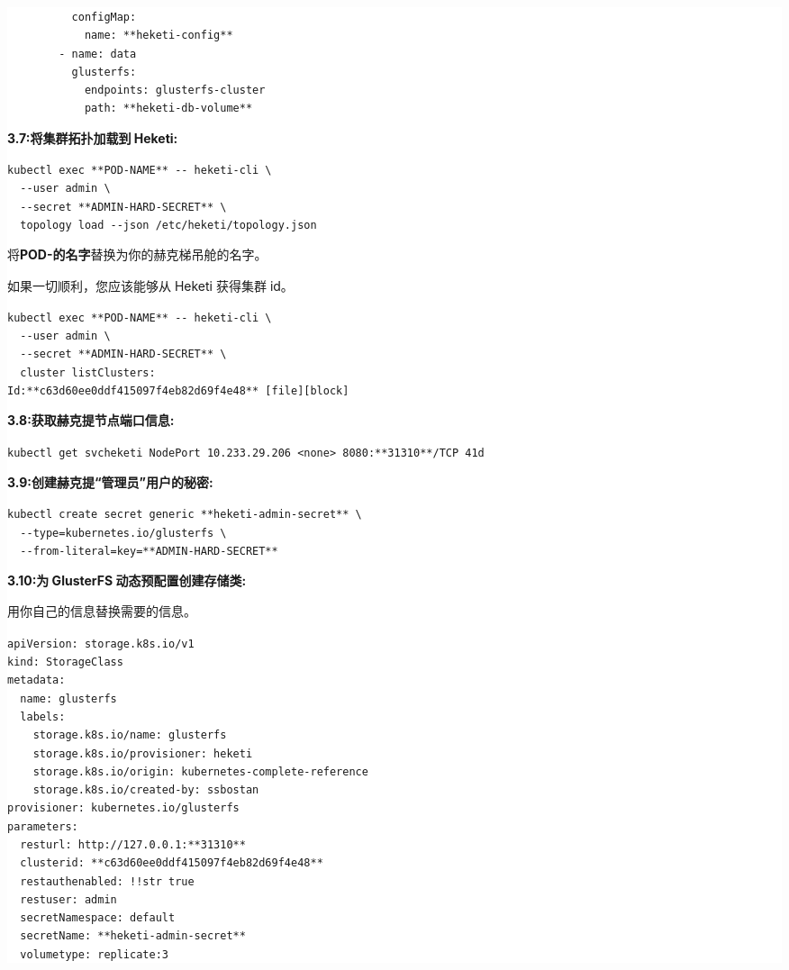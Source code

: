 ```
          configMap:
            name: **heketi-config**
        - name: data
          glusterfs:
            endpoints: glusterfs-cluster
            path: **heketi-db-volume**
```

**3.7:将集群拓扑加载到 Heketi:**

```
kubectl exec **POD-NAME** -- heketi-cli \
  --user admin \
  --secret **ADMIN-HARD-SECRET** \
  topology load --json /etc/heketi/topology.json
```

将**POD-的名字**替换为你的赫克梯吊舱的名字。

如果一切顺利，您应该能够从 Heketi 获得集群 id。

```
kubectl exec **POD-NAME** -- heketi-cli \
  --user admin \
  --secret **ADMIN-HARD-SECRET** \
  cluster listClusters:
Id:**c63d60ee0ddf415097f4eb82d69f4e48** [file][block]
```

**3.8:获取赫克提节点端口信息:**

```
kubectl get svcheketi NodePort 10.233.29.206 <none> 8080:**31310**/TCP 41d
```

**3.9:创建赫克提“管理员”用户的秘密:**

```
kubectl create secret generic **heketi-admin-secret** \
  --type=kubernetes.io/glusterfs \
  --from-literal=key=**ADMIN-HARD-SECRET**
```

**3.10:为 GlusterFS 动态预配置创建存储类:**

用你自己的信息替换需要的信息。

```
apiVersion: storage.k8s.io/v1
kind: StorageClass
metadata:
  name: glusterfs
  labels:
    storage.k8s.io/name: glusterfs
    storage.k8s.io/provisioner: heketi
    storage.k8s.io/origin: kubernetes-complete-reference
    storage.k8s.io/created-by: ssbostan
provisioner: kubernetes.io/glusterfs
parameters:
  resturl: http://127.0.0.1:**31310**
  clusterid: **c63d60ee0ddf415097f4eb82d69f4e48**
  restauthenabled: !!str true
  restuser: admin
  secretNamespace: default
  secretName: **heketi-admin-secret**
  volumetype: replicate:3
```
